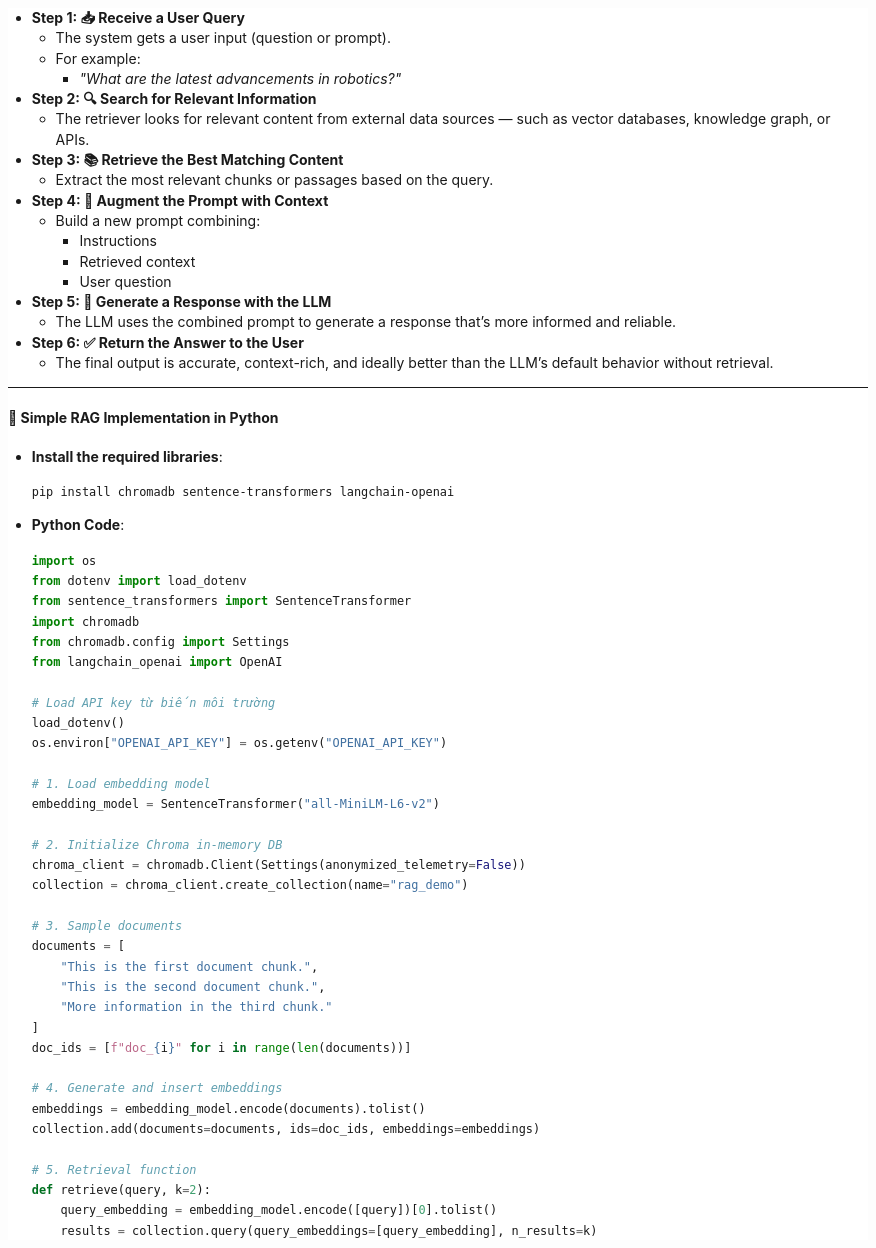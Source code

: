 - **Step 1: 📥 Receive a User Query**
  - The system gets a user input (question or prompt).
  - For example:
    - _"What are the latest advancements in robotics?"_
- **Step 2: 🔍 Search for Relevant Information**
  - The retriever looks for relevant content from external data sources — such as vector databases, knowledge graph, or APIs.
- **Step 3: 📚 Retrieve the Best Matching Content**
  - Extract the most relevant chunks or passages based on the query.
- **Step 4: 🧩 Augment the Prompt with Context**
  - Build a new prompt combining:
    - Instructions
    - Retrieved context
    - User question
- **Step 5: 🧠 Generate a Response with the LLM**
  - The LLM uses the combined prompt to generate a response that’s more informed and reliable.
- **Step 6: ✅ Return the Answer to the User**
  - The final output is accurate, context-rich, and ideally better than the LLM’s default behavior without retrieval.



---
#### 🧪 Simple RAG Implementation in Python


- **Install the required libraries**:
  ```bash
  pip install chromadb sentence-transformers langchain-openai
  ```
- **Python Code**:
  ```python
  import os
  from dotenv import load_dotenv
  from sentence_transformers import SentenceTransformer
  import chromadb
  from chromadb.config import Settings
  from langchain_openai import OpenAI

  # Load API key từ biến môi trường
  load_dotenv()
  os.environ["OPENAI_API_KEY"] = os.getenv("OPENAI_API_KEY")

  # 1. Load embedding model
  embedding_model = SentenceTransformer("all-MiniLM-L6-v2")

  # 2. Initialize Chroma in-memory DB
  chroma_client = chromadb.Client(Settings(anonymized_telemetry=False))
  collection = chroma_client.create_collection(name="rag_demo")

  # 3. Sample documents
  documents = [
      "This is the first document chunk.",
      "This is the second document chunk.",
      "More information in the third chunk."
  ]
  doc_ids = [f"doc_{i}" for i in range(len(documents))]

  # 4. Generate and insert embeddings
  embeddings = embedding_model.encode(documents).tolist()
  collection.add(documents=documents, ids=doc_ids, embeddings=embeddings)

  # 5. Retrieval function
  def retrieve(query, k=2):
      query_embedding = embedding_model.encode([query])[0].tolist()
      results = collection.query(query_embeddings=[query_embedding], n_results=k)
  ```